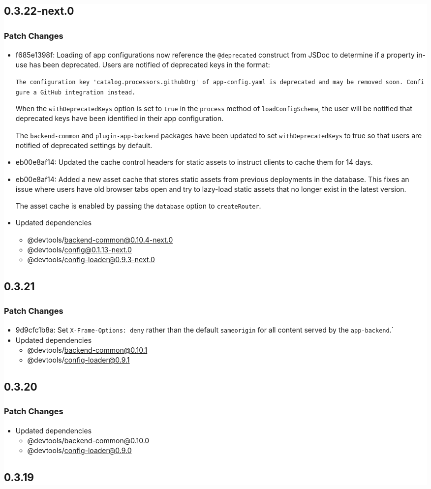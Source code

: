 ## 0.3.22-next.0

### Patch Changes

- f685e1398f: Loading of app configurations now reference the `@deprecated` construct from
  JSDoc to determine if a property in-use has been deprecated. Users are notified
  of deprecated keys in the format:

  ```txt
  The configuration key 'catalog.processors.githubOrg' of app-config.yaml is deprecated and may be removed soon. Configure a GitHub integration instead.
  ```

  When the `withDeprecatedKeys` option is set to `true` in the `process` method
  of `loadConfigSchema`, the user will be notified that deprecated keys have been
  identified in their app configuration.

  The `backend-common` and `plugin-app-backend` packages have been updated to set
  `withDeprecatedKeys` to true so that users are notified of deprecated settings
  by default.

- eb00e8af14: Updated the cache control headers for static assets to instruct clients to cache them for 14 days.
- eb00e8af14: Added a new asset cache that stores static assets from previous deployments in the database. This fixes an issue where users have old browser tabs open and try to lazy-load static assets that no longer exist in the latest version.

  The asset cache is enabled by passing the `database` option to `createRouter`.

- Updated dependencies
  - @devtools/backend-common@0.10.4-next.0
  - @devtools/config@0.1.13-next.0
  - @devtools/config-loader@0.9.3-next.0

## 0.3.21

### Patch Changes

- 9d9cfc1b8a: Set `X-Frame-Options: deny` rather than the default `sameorigin` for all content served by the `app-backend`.`
- Updated dependencies
  - @devtools/backend-common@0.10.1
  - @devtools/config-loader@0.9.1

## 0.3.20

### Patch Changes

- Updated dependencies
  - @devtools/backend-common@0.10.0
  - @devtools/config-loader@0.9.0

## 0.3.19
